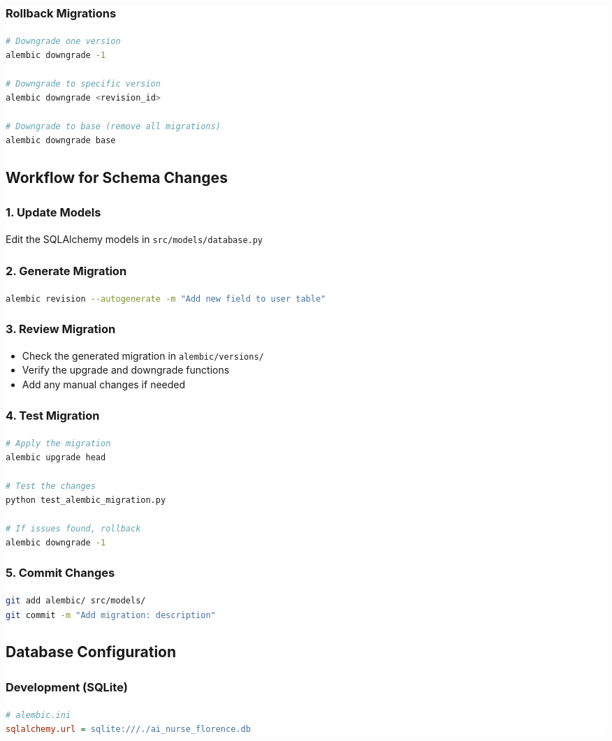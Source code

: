 ### Rollback Migrations
```bash
# Downgrade one version
alembic downgrade -1

# Downgrade to specific version
alembic downgrade <revision_id>

# Downgrade to base (remove all migrations)
alembic downgrade base
```

## Workflow for Schema Changes

### 1. Update Models
Edit the SQLAlchemy models in `src/models/database.py`

### 2. Generate Migration
```bash
alembic revision --autogenerate -m "Add new field to user table"
```

### 3. Review Migration
- Check the generated migration in `alembic/versions/`
- Verify the upgrade and downgrade functions
- Add any manual changes if needed

### 4. Test Migration
```bash
# Apply the migration
alembic upgrade head

# Test the changes
python test_alembic_migration.py

# If issues found, rollback
alembic downgrade -1
```

### 5. Commit Changes
```bash
git add alembic/ src/models/
git commit -m "Add migration: description"
```

## Database Configuration

### Development (SQLite)
```ini
# alembic.ini
sqlalchemy.url = sqlite:///./ai_nurse_florence.db
```
